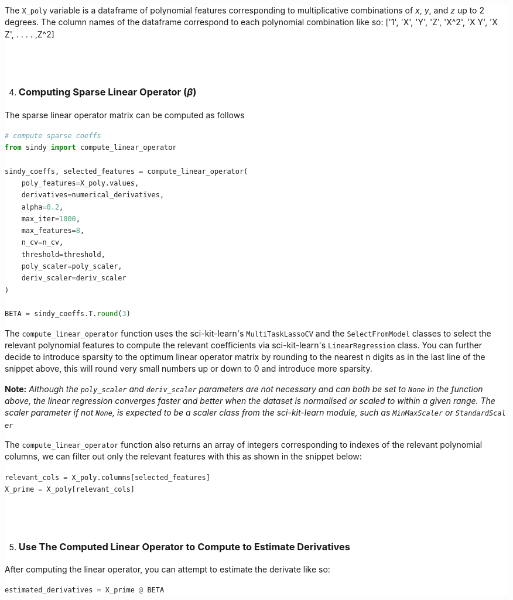 The `X_poly` variable is a dataframe of polynomial features corresponding to multiplicative combinations of $x$, $y$, and $z$ up to 2 degrees. The column names of the dataframe correspond to each polynomial combination like so: ['1', 'X', 'Y', 'Z', 'X^2', 'X Y', 'X Z', . . . . ,Z^2]

<br><br>

4. ### **Computing Sparse Linear Operator ($\beta$)**

The sparse linear operator matrix can be computed as follows

```python
# compute sparse coeffs
from sindy import compute_linear_operator

sindy_coeffs, selected_features = compute_linear_operator(
    poly_features=X_poly.values,
    derivatives=numerical_derivatives,
    alpha=0.2,
    max_iter=1000,
    max_features=8,
    n_cv=n_cv,
    threshold=threshold,
    poly_scaler=poly_scaler,
    deriv_scaler=deriv_scaler
)

BETA = sindy_coeffs.T.round(3)
```

The `compute_linear_operator` function uses the sci-kit-learn's `MultiTaskLassoCV` and the `SelectFromModel` classes to select the relevant polynomial features to compute the relevant coefficients via sci-kit-learn's `LinearRegression` class. You can further decide to introduce sparsity to the optimum linear operator matrix by rounding to the nearest n digits as in the last line of the snippet above, this will round very small numbers up or down to 0 and introduce more sparsity.

**Note:** *Although the `poly_scaler` and `deriv_scaler` parameters are not necessary and can both be set to `None` in the function above, the linear regression converges faster and better when the dataset is normalised or scaled to within a given range. The scaler parameter if not `None`, is expected to be a scaler class from the sci-kit-learn module, such as `MinMaxScaler` or `StandardScaler`*


The `compute_linear_operator` function also returns an array of integers corresponding to indexes of the relevant polynomial columns, we can filter out only the relevant features with this as shown in the snippet below:

```python
relevant_cols = X_poly.columns[selected_features]
X_prime = X_poly[relevant_cols]
```

<br><br>

5. ### **Use The Computed Linear Operator to Compute to Estimate Derivatives**

After computing the linear operator, you can attempt to estimate the derivate like so:

```python
estimated_derivatives = X_prime @ BETA
```
